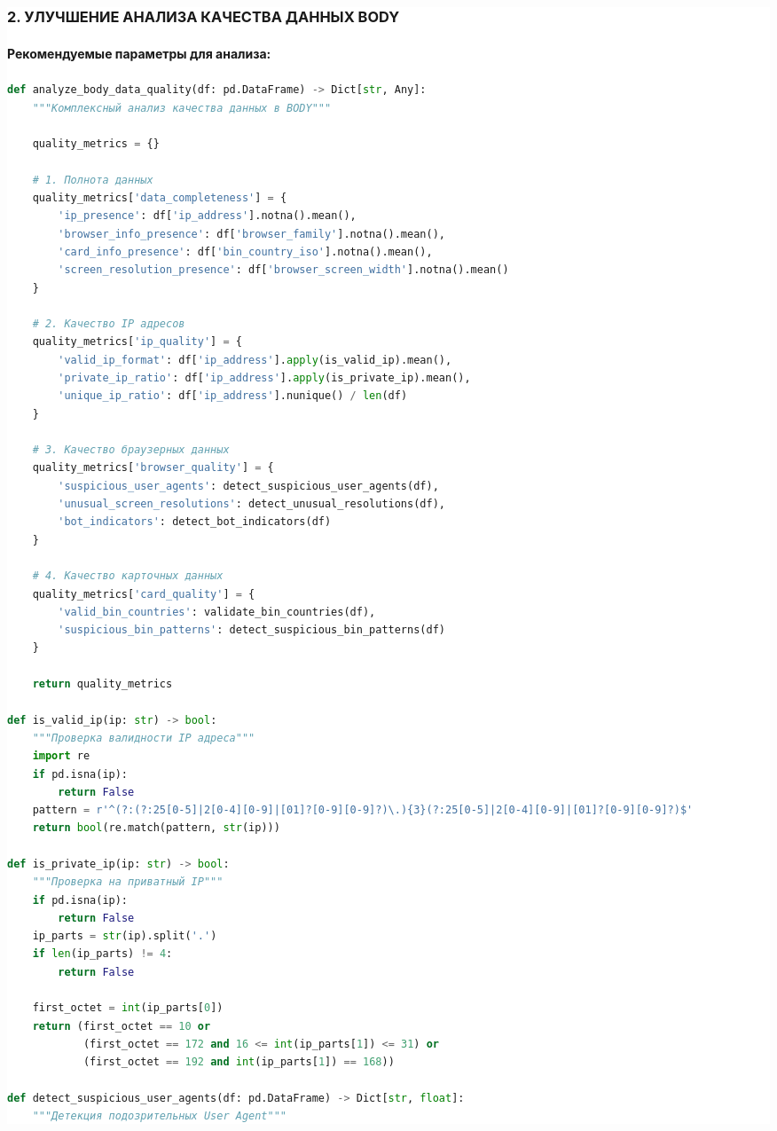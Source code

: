 ### 2. **УЛУЧШЕНИЕ АНАЛИЗА КАЧЕСТВА ДАННЫХ BODY**

#### Рекомендуемые параметры для анализа:

```python
def analyze_body_data_quality(df: pd.DataFrame) -> Dict[str, Any]:
    """Комплексный анализ качества данных в BODY"""
    
    quality_metrics = {}
    
    # 1. Полнота данных
    quality_metrics['data_completeness'] = {
        'ip_presence': df['ip_address'].notna().mean(),
        'browser_info_presence': df['browser_family'].notna().mean(),
        'card_info_presence': df['bin_country_iso'].notna().mean(),
        'screen_resolution_presence': df['browser_screen_width'].notna().mean()
    }
    
    # 2. Качество IP адресов
    quality_metrics['ip_quality'] = {
        'valid_ip_format': df['ip_address'].apply(is_valid_ip).mean(),
        'private_ip_ratio': df['ip_address'].apply(is_private_ip).mean(),
        'unique_ip_ratio': df['ip_address'].nunique() / len(df)
    }
    
    # 3. Качество браузерных данных
    quality_metrics['browser_quality'] = {
        'suspicious_user_agents': detect_suspicious_user_agents(df),
        'unusual_screen_resolutions': detect_unusual_resolutions(df),
        'bot_indicators': detect_bot_indicators(df)
    }
    
    # 4. Качество карточных данных
    quality_metrics['card_quality'] = {
        'valid_bin_countries': validate_bin_countries(df),
        'suspicious_bin_patterns': detect_suspicious_bin_patterns(df)
    }
    
    return quality_metrics

def is_valid_ip(ip: str) -> bool:
    """Проверка валидности IP адреса"""
    import re
    if pd.isna(ip):
        return False
    pattern = r'^(?:(?:25[0-5]|2[0-4][0-9]|[01]?[0-9][0-9]?)\.){3}(?:25[0-5]|2[0-4][0-9]|[01]?[0-9][0-9]?)$'
    return bool(re.match(pattern, str(ip)))

def is_private_ip(ip: str) -> bool:
    """Проверка на приватный IP"""
    if pd.isna(ip):
        return False
    ip_parts = str(ip).split('.')
    if len(ip_parts) != 4:
        return False
    
    first_octet = int(ip_parts[0])
    return (first_octet == 10 or 
            (first_octet == 172 and 16 <= int(ip_parts[1]) <= 31) or
            (first_octet == 192 and int(ip_parts[1]) == 168))

def detect_suspicious_user_agents(df: pd.DataFrame) -> Dict[str, float]:
    """Детекция подозрительных User Agent"""
```
